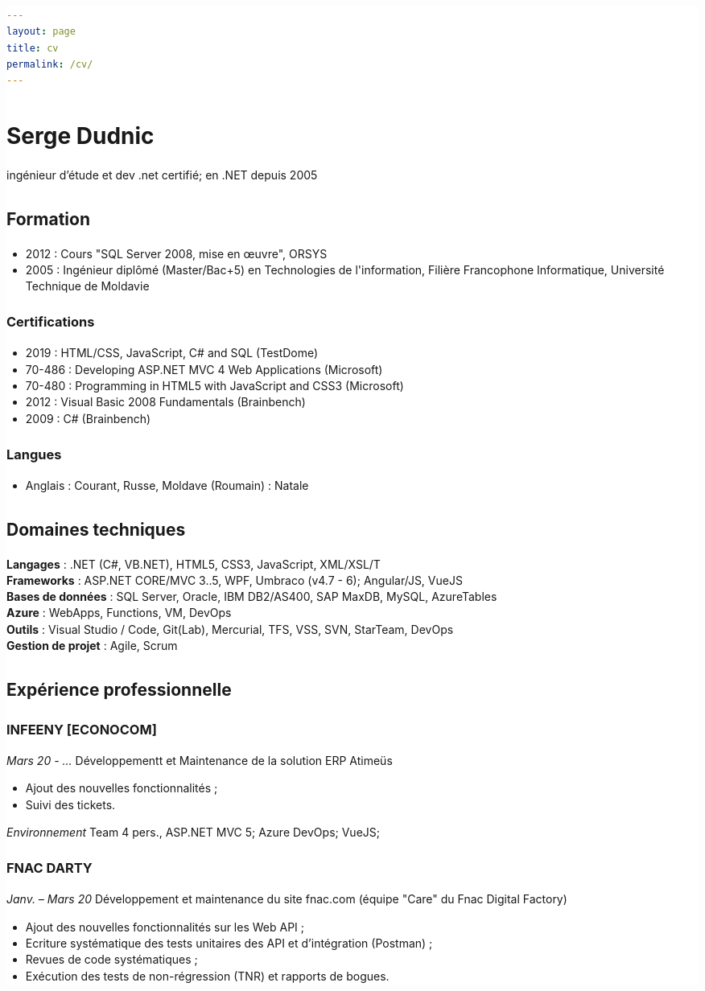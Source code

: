 ```yaml
---
layout: page
title: cv
permalink: /cv/
---
```


# Serge Dudnic  
ingénieur d’étude et dev .net certifié; en .NET depuis 2005

## Formation
*	2012 : Cours "SQL Server 2008, mise en œuvre", ORSYS 
*	2005 : Ingénieur diplômé (Master/Bac+5) en Technologies de l'information, Filière Francophone Informatique, Université Technique de Moldavie

### Certifications	
* 2019 : HTML/CSS, JavaScript, C# and SQL (TestDome)
* 70-486 : Developing ASP.NET MVC 4 Web Applications (Microsoft)
* 70-480 : Programming in HTML5 with JavaScript and CSS3 (Microsoft)
* 2012 : Visual Basic 2008 Fundamentals (Brainbench)
* 2009 : C# (Brainbench)

### Langues	
* Anglais : Courant, Russe, Moldave (Roumain) : Natale

## Domaines techniques
**Langages** : .NET (C#, VB.NET), HTML5, CSS3, JavaScript, XML/XSL/T  
**Frameworks** : ASP.NET CORE/MVC 3..5, WPF, Umbraco (v4.7 - 6); Angular/JS, VueJS   
**Bases de données** : SQL Server, Oracle, IBM DB2/AS400, SAP MaxDB, MySQL, AzureTables  
**Azure** : WebApps, Functions, VM, DevOps  
**Outils** : Visual Studio / Code, Git(Lab), Mercurial, TFS, VSS, SVN, StarTeam, DevOps   
**Gestion de projet** : Agile, Scrum  

## Expérience professionnelle
### INFEENY [ECONOCOM]
_Mars 20 - ..._ Développementt et Maintenance de la solution ERP Atimeüs
 * Ajout des nouvelles fonctionnalités ;
 * Suivi des tickets.    
 
_Environnement_	Team 4 pers., ASP.NET MVC 5; Azure DevOps; VueJS;

### FNAC DARTY
_Janv. – Mars 20_ Développement et maintenance du site fnac.com (équipe "Care" du Fnac Digital Factory) 
 * Ajout des nouvelles fonctionnalités sur les Web API ;
 * Ecriture systématique des tests unitaires des API et d’intégration (Postman) ;
 * Revues de code systématiques ;
 * Exécution des tests de non-régression (TNR) et rapports de bogues.  
 
